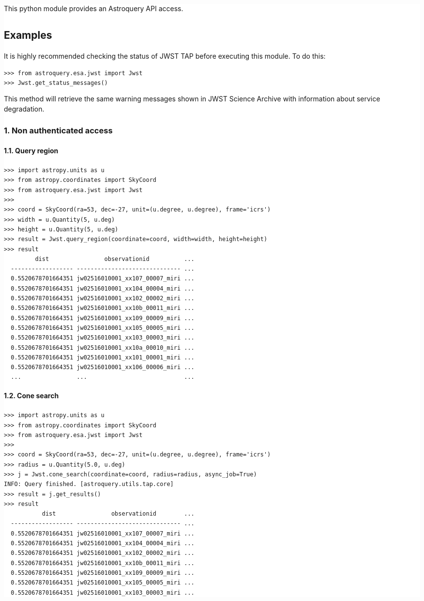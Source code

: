 This python module provides an Astroquery API access.

## Examples

It is highly recommended checking the status of JWST TAP before executing this module. To do this:

```
>>> from astroquery.esa.jwst import Jwst
>>> Jwst.get_status_messages()
```

This method will retrieve the same warning messages shown in JWST Science Archive with information about
service degradation.

### 1. Non authenticated access

#### 1.1. Query region

```
>>> import astropy.units as u
>>> from astropy.coordinates import SkyCoord
>>> from astroquery.esa.jwst import Jwst
>>>
>>> coord = SkyCoord(ra=53, dec=-27, unit=(u.degree, u.degree), frame='icrs')
>>> width = u.Quantity(5, u.deg)
>>> height = u.Quantity(5, u.deg)
>>> result = Jwst.query_region(coordinate=coord, width=width, height=height)
>>> result
         dist                observationid          ...
  ------------------ ------------------------------ ...
  0.5520678701664351 jw02516010001_xx107_00007_miri ...
  0.5520678701664351 jw02516010001_xx104_00004_miri ...
  0.5520678701664351 jw02516010001_xx102_00002_miri ...
  0.5520678701664351 jw02516010001_xx10b_00011_miri ...
  0.5520678701664351 jw02516010001_xx109_00009_miri ...
  0.5520678701664351 jw02516010001_xx105_00005_miri ...
  0.5520678701664351 jw02516010001_xx103_00003_miri ...
  0.5520678701664351 jw02516010001_xx10a_00010_miri ...
  0.5520678701664351 jw02516010001_xx101_00001_miri ...
  0.5520678701664351 jw02516010001_xx106_00006_miri ...
  ...                ...                            ...
```

#### 1.2. Cone search

```
>>> import astropy.units as u
>>> from astropy.coordinates import SkyCoord
>>> from astroquery.esa.jwst import Jwst
>>>
>>> coord = SkyCoord(ra=53, dec=-27, unit=(u.degree, u.degree), frame='icrs')
>>> radius = u.Quantity(5.0, u.deg)
>>> j = Jwst.cone_search(coordinate=coord, radius=radius, async_job=True)
INFO: Query finished. [astroquery.utils.tap.core]
>>> result = j.get_results()
>>> result
           dist                observationid        ...
  ------------------ ------------------------------ ...
  0.5520678701664351 jw02516010001_xx107_00007_miri ...
  0.5520678701664351 jw02516010001_xx104_00004_miri ...
  0.5520678701664351 jw02516010001_xx102_00002_miri ...
  0.5520678701664351 jw02516010001_xx10b_00011_miri ...
  0.5520678701664351 jw02516010001_xx109_00009_miri ...
  0.5520678701664351 jw02516010001_xx105_00005_miri ...
  0.5520678701664351 jw02516010001_xx103_00003_miri ...
```